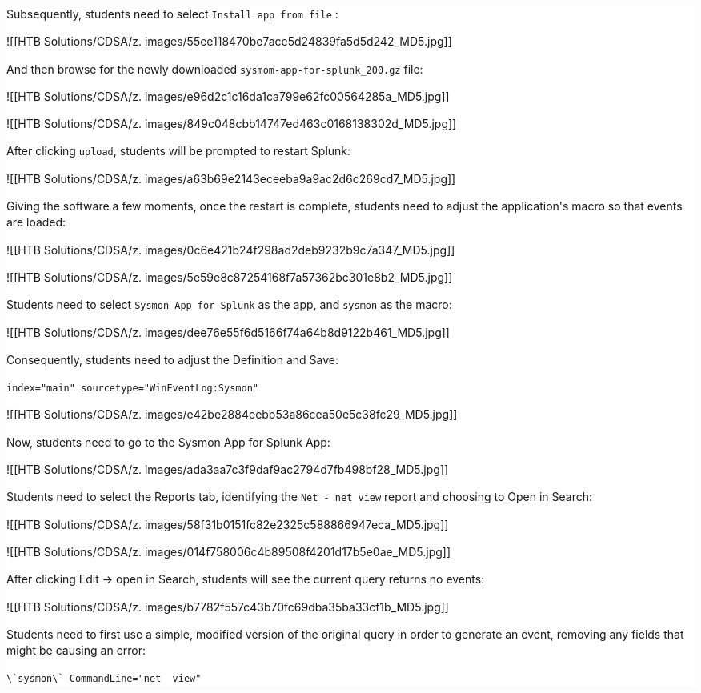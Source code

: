 Subsequently, students need to select `Install app from file` :

![[HTB Solutions/CDSA/z. images/55ee118470be7ace5d24839fa5d5d242_MD5.jpg]]

And then browse for the newly downloaded `sysmom-app-for-splunk_200.gz` file:

![[HTB Solutions/CDSA/z. images/e96d2c1c16da1ca799e62fc00564285a_MD5.jpg]]

![[HTB Solutions/CDSA/z. images/849c048cbb14747ed463c0168138302d_MD5.jpg]]

After clicking `upload`, students will be prompted to restart Splunk:

![[HTB Solutions/CDSA/z. images/a63b69e2143eceeba9a9ac2d6c269cd7_MD5.jpg]]

Giving the software a few moments, once the restart is complete, students need to adjust the application's macro so that events are loaded:

![[HTB Solutions/CDSA/z. images/0c6e421b24f298ad2deb9232b9c7a347_MD5.jpg]]

![[HTB Solutions/CDSA/z. images/5e59e8c87254168f7a57362bc301e8b2_MD5.jpg]]

Students need to select `Sysmon App for Splunk` as the app, and `sysmon` as the macro:

![[HTB Solutions/CDSA/z. images/dee76e55f6d5166f74a64b8d9122b461_MD5.jpg]]

Consequently, students need to adjust the Definition and Save:

```shell
index="main" sourcetype="WinEventLog:Sysmon"
```

![[HTB Solutions/CDSA/z. images/e42be2884eebb53a86cea50e5c38fc29_MD5.jpg]]

Now, students need to go to the Sysmon App for Splunk App:

![[HTB Solutions/CDSA/z. images/ada3aa7c3f9daf9ac2794d7fb498bf28_MD5.jpg]]

Students need to select the Reports tab, identifying the `Net - net view` report and choosing to Open in Search:

![[HTB Solutions/CDSA/z. images/58f31b0151fc82e2325c588866947eca_MD5.jpg]]

![[HTB Solutions/CDSA/z. images/014f758006c4b89508f4201d17b5e0ae_MD5.jpg]]

After clicking Edit -> open in Search, students will see the current query returns no events:

![[HTB Solutions/CDSA/z. images/b7782f557c43b70fc69dba35ba33cf1b_MD5.jpg]]

Students need to first use a simple, modified version of the original query in order to generate an event, removing any fields that might be causing an error:

```
\`sysmon\` CommandLine="net  view"
```
